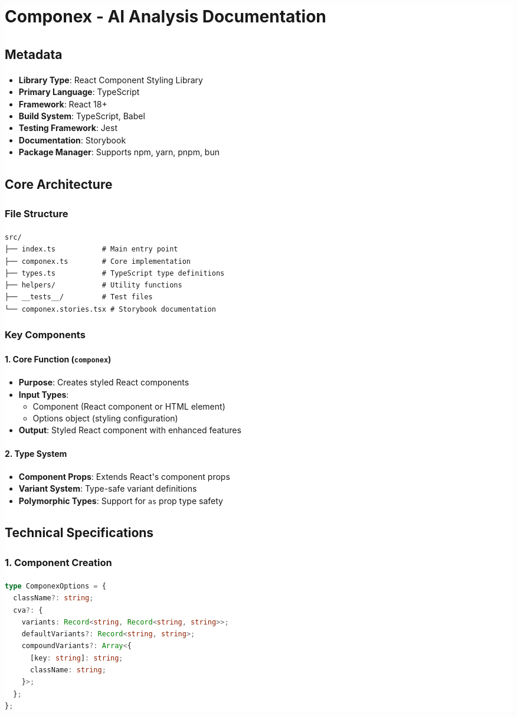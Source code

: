 # Componex - AI Analysis Documentation

## Metadata
- **Library Type**: React Component Styling Library
- **Primary Language**: TypeScript
- **Framework**: React 18+
- **Build System**: TypeScript, Babel
- **Testing Framework**: Jest
- **Documentation**: Storybook
- **Package Manager**: Supports npm, yarn, pnpm, bun

## Core Architecture

### File Structure
```
src/
├── index.ts           # Main entry point
├── componex.ts        # Core implementation
├── types.ts           # TypeScript type definitions
├── helpers/           # Utility functions
├── __tests__/         # Test files
└── componex.stories.tsx # Storybook documentation
```

### Key Components

#### 1. Core Function (`componex`)
- **Purpose**: Creates styled React components
- **Input Types**: 
  - Component (React component or HTML element)
  - Options object (styling configuration)
- **Output**: Styled React component with enhanced features

#### 2. Type System
- **Component Props**: Extends React's component props
- **Variant System**: Type-safe variant definitions
- **Polymorphic Types**: Support for `as` prop type safety

## Technical Specifications

### 1. Component Creation
```typescript
type ComponexOptions = {
  className?: string;
  cva?: {
    variants: Record<string, Record<string, string>>;
    defaultVariants?: Record<string, string>;
    compoundVariants?: Array<{
      [key: string]: string;
      className: string;
    }>;
  };
};
```
